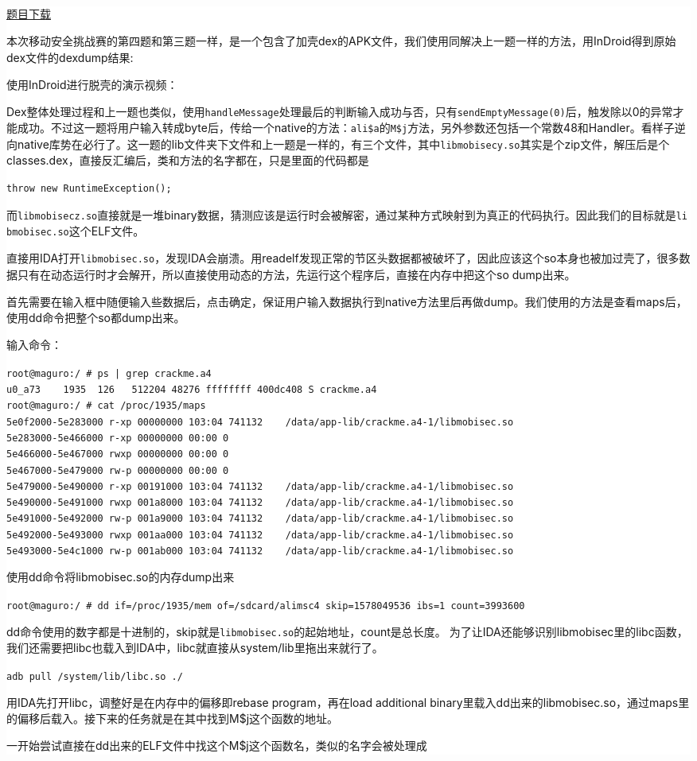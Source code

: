 [题目下载](http://drops.wooyun.org/wp-content/uploads/2015/03/AliCrackme_4.zip)

本次移动安全挑战赛的第四题和第三题一样，是一个包含了加壳dex的APK文件，我们使用同解决上一题一样的方法，用InDroid得到原始dex文件的dexdump结果:

使用InDroid进行脱壳的演示视频：

Dex整体处理过程和上一题也类似，使用`handleMessage`处理最后的判断输入成功与否，只有`sendEmptyMessage(0)`后，触发除以0的异常才能成功。不过这一题将用户输入转成byte后，传给一个native的方法：`ali$a`的`M$j`方法，另外参数还包括一个常数48和Handler。看样子逆向native库势在必行了。这一题的lib文件夹下文件和上一题是一样的，有三个文件，其中`libmobisecy.so`其实是个zip文件，解压后是个classes.dex，直接反汇编后，类和方法的名字都在，只是里面的代码都是

```
throw new RuntimeException();

```

而`libmobisecz.so`直接就是一堆binary数据，猜测应该是运行时会被解密，通过某种方式映射到为真正的代码执行。因此我们的目标就是`libmobisec.so`这个ELF文件。

直接用IDA打开`libmobisec.so`，发现IDA会崩溃。用readelf发现正常的节区头数据都被破坏了，因此应该这个so本身也被加过壳了，很多数据只有在动态运行时才会解开，所以直接使用动态的方法，先运行这个程序后，直接在内存中把这个so dump出来。

首先需要在输入框中随便输入些数据后，点击确定，保证用户输入数据执行到native方法里后再做dump。我们使用的方法是查看maps后，使用dd命令把整个so都dump出来。

输入命令：

```
root@maguro:/ # ps | grep crackme.a4
u0_a73    1935  126   512204 48276 ffffffff 400dc408 S crackme.a4
root@maguro:/ # cat /proc/1935/maps
5e0f2000-5e283000 r-xp 00000000 103:04 741132    /data/app-lib/crackme.a4-1/libmobisec.so
5e283000-5e466000 r-xp 00000000 00:00 0 
5e466000-5e467000 rwxp 00000000 00:00 0 
5e467000-5e479000 rw-p 00000000 00:00 0
5e479000-5e490000 r-xp 00191000 103:04 741132    /data/app-lib/crackme.a4-1/libmobisec.so
5e490000-5e491000 rwxp 001a8000 103:04 741132    /data/app-lib/crackme.a4-1/libmobisec.so
5e491000-5e492000 rw-p 001a9000 103:04 741132    /data/app-lib/crackme.a4-1/libmobisec.so
5e492000-5e493000 rwxp 001aa000 103:04 741132    /data/app-lib/crackme.a4-1/libmobisec.so
5e493000-5e4c1000 rw-p 001ab000 103:04 741132    /data/app-lib/crackme.a4-1/libmobisec.so

```

使用dd命令将libmobisec.so的内存dump出来

```
root@maguro:/ # dd if=/proc/1935/mem of=/sdcard/alimsc4 skip=1578049536 ibs=1 count=3993600

```

dd命令使用的数字都是十进制的，skip就是`libmobisec.so`的起始地址，count是总长度。 为了让IDA还能够识别libmobisec里的libc函数，我们还需要把libc也载入到IDA中，libc就直接从system/lib里拖出来就行了。

```
adb pull /system/lib/libc.so ./

```

用IDA先打开libc，调整好是在内存中的偏移即rebase program，再在load additional binary里载入dd出来的libmobisec.so，通过maps里的偏移后载入。接下来的任务就是在其中找到M\$j这个函数的地址。

一开始尝试直接在dd出来的ELF文件中找这个M\$j这个函数名，类似的名字会被处理成
